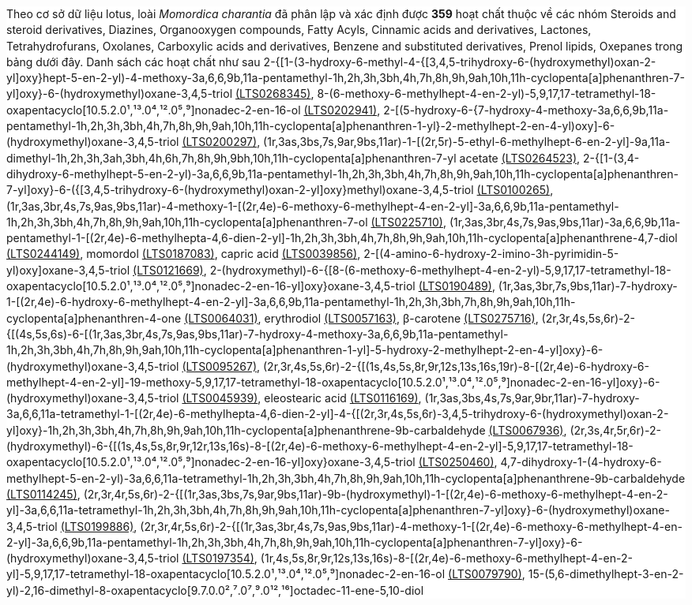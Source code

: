 Theo cơ sở dữ liệu lotus, loài *Momordica charantia* đã phân lập và xác định được **359** hoạt chất thuộc về các nhóm Steroids and steroid derivatives, Diazines, Organooxygen compounds, Fatty Acyls, Cinnamic acids and derivatives, Lactones, Tetrahydrofurans, Oxolanes, Carboxylic acids and derivatives, Benzene and substituted derivatives, Prenol lipids, Oxepanes trong bảng dưới đây. Danh sách các hoạt chất như sau 2-{[1-(3-hydroxy-6-methyl-4-{[3,4,5-trihydroxy-6-(hydroxymethyl)oxan-2-yl]oxy}hept-5-en-2-yl)-4-methoxy-3a,6,6,9b,11a-pentamethyl-1h,2h,3h,3bh,4h,7h,8h,9h,9ah,10h,11h-cyclopenta[a]phenanthren-7-yl]oxy}-6-(hydroxymethyl)oxane-3,4,5-triol [(LTS0268345)](https://lotus.naturalproducts.net/compound/lotus_id/LTS0268345), 8-(6-methoxy-6-methylhept-4-en-2-yl)-5,9,17,17-tetramethyl-18-oxapentacyclo[10.5.2.0¹,¹³.0⁴,¹².0⁵,⁹]nonadec-2-en-16-ol [(LTS0202941)](https://lotus.naturalproducts.net/compound/lotus_id/LTS0202941), 2-[(5-hydroxy-6-{7-hydroxy-4-methoxy-3a,6,6,9b,11a-pentamethyl-1h,2h,3h,3bh,4h,7h,8h,9h,9ah,10h,11h-cyclopenta[a]phenanthren-1-yl}-2-methylhept-2-en-4-yl)oxy]-6-(hydroxymethyl)oxane-3,4,5-triol [(LTS0200297)](https://lotus.naturalproducts.net/compound/lotus_id/LTS0200297), (1r,3as,3bs,7s,9ar,9bs,11ar)-1-[(2r,5r)-5-ethyl-6-methylhept-6-en-2-yl]-9a,11a-dimethyl-1h,2h,3h,3ah,3bh,4h,6h,7h,8h,9h,9bh,10h,11h-cyclopenta[a]phenanthren-7-yl acetate [(LTS0264523)](https://lotus.naturalproducts.net/compound/lotus_id/LTS0264523), 2-{[1-(3,4-dihydroxy-6-methylhept-5-en-2-yl)-3a,6,6,9b,11a-pentamethyl-1h,2h,3h,3bh,4h,7h,8h,9h,9ah,10h,11h-cyclopenta[a]phenanthren-7-yl]oxy}-6-({[3,4,5-trihydroxy-6-(hydroxymethyl)oxan-2-yl]oxy}methyl)oxane-3,4,5-triol [(LTS0100265)](https://lotus.naturalproducts.net/compound/lotus_id/LTS0100265), (1r,3as,3br,4s,7s,9as,9bs,11ar)-4-methoxy-1-[(2r,4e)-6-methoxy-6-methylhept-4-en-2-yl]-3a,6,6,9b,11a-pentamethyl-1h,2h,3h,3bh,4h,7h,8h,9h,9ah,10h,11h-cyclopenta[a]phenanthren-7-ol [(LTS0225710)](https://lotus.naturalproducts.net/compound/lotus_id/LTS0225710), (1r,3as,3br,4s,7s,9as,9bs,11ar)-3a,6,6,9b,11a-pentamethyl-1-[(2r,4e)-6-methylhepta-4,6-dien-2-yl]-1h,2h,3h,3bh,4h,7h,8h,9h,9ah,10h,11h-cyclopenta[a]phenanthrene-4,7-diol [(LTS0244149)](https://lotus.naturalproducts.net/compound/lotus_id/LTS0244149), momordol [(LTS0187083)](https://lotus.naturalproducts.net/compound/lotus_id/LTS0187083), capric acid [(LTS0039856)](https://lotus.naturalproducts.net/compound/lotus_id/LTS0039856), 2-[(4-amino-6-hydroxy-2-imino-3h-pyrimidin-5-yl)oxy]oxane-3,4,5-triol [(LTS0121669)](https://lotus.naturalproducts.net/compound/lotus_id/LTS0121669), 2-(hydroxymethyl)-6-{[8-(6-methoxy-6-methylhept-4-en-2-yl)-5,9,17,17-tetramethyl-18-oxapentacyclo[10.5.2.0¹,¹³.0⁴,¹².0⁵,⁹]nonadec-2-en-16-yl]oxy}oxane-3,4,5-triol [(LTS0190489)](https://lotus.naturalproducts.net/compound/lotus_id/LTS0190489), (1r,3as,3br,7s,9bs,11ar)-7-hydroxy-1-[(2r,4e)-6-hydroxy-6-methylhept-4-en-2-yl]-3a,6,6,9b,11a-pentamethyl-1h,2h,3h,3bh,7h,8h,9h,9ah,10h,11h-cyclopenta[a]phenanthren-4-one [(LTS0064031)](https://lotus.naturalproducts.net/compound/lotus_id/LTS0064031), erythrodiol [(LTS0057163)](https://lotus.naturalproducts.net/compound/lotus_id/LTS0057163), β-carotene [(LTS0275716)](https://lotus.naturalproducts.net/compound/lotus_id/LTS0275716), (2r,3r,4s,5s,6r)-2-{[(4s,5s,6s)-6-[(1r,3as,3br,4s,7s,9as,9bs,11ar)-7-hydroxy-4-methoxy-3a,6,6,9b,11a-pentamethyl-1h,2h,3h,3bh,4h,7h,8h,9h,9ah,10h,11h-cyclopenta[a]phenanthren-1-yl]-5-hydroxy-2-methylhept-2-en-4-yl]oxy}-6-(hydroxymethyl)oxane-3,4,5-triol [(LTS0095267)](https://lotus.naturalproducts.net/compound/lotus_id/LTS0095267), (2r,3r,4s,5s,6r)-2-{[(1s,4s,5s,8r,9r,12s,13s,16s,19r)-8-[(2r,4e)-6-hydroxy-6-methylhept-4-en-2-yl]-19-methoxy-5,9,17,17-tetramethyl-18-oxapentacyclo[10.5.2.0¹,¹³.0⁴,¹².0⁵,⁹]nonadec-2-en-16-yl]oxy}-6-(hydroxymethyl)oxane-3,4,5-triol [(LTS0045939)](https://lotus.naturalproducts.net/compound/lotus_id/LTS0045939), eleostearic acid [(LTS0116169)](https://lotus.naturalproducts.net/compound/lotus_id/LTS0116169), (1r,3as,3bs,4s,7s,9ar,9br,11ar)-7-hydroxy-3a,6,6,11a-tetramethyl-1-[(2r,4e)-6-methylhepta-4,6-dien-2-yl]-4-{[(2r,3r,4s,5s,6r)-3,4,5-trihydroxy-6-(hydroxymethyl)oxan-2-yl]oxy}-1h,2h,3h,3bh,4h,7h,8h,9h,9ah,10h,11h-cyclopenta[a]phenanthrene-9b-carbaldehyde [(LTS0067936)](https://lotus.naturalproducts.net/compound/lotus_id/LTS0067936), (2r,3s,4r,5r,6r)-2-(hydroxymethyl)-6-{[(1s,4s,5s,8r,9r,12r,13s,16s)-8-[(2r,4e)-6-methoxy-6-methylhept-4-en-2-yl]-5,9,17,17-tetramethyl-18-oxapentacyclo[10.5.2.0¹,¹³.0⁴,¹².0⁵,⁹]nonadec-2-en-16-yl]oxy}oxane-3,4,5-triol [(LTS0250460)](https://lotus.naturalproducts.net/compound/lotus_id/LTS0250460), 4,7-dihydroxy-1-(4-hydroxy-6-methylhept-5-en-2-yl)-3a,6,6,11a-tetramethyl-1h,2h,3h,3bh,4h,7h,8h,9h,9ah,10h,11h-cyclopenta[a]phenanthrene-9b-carbaldehyde [(LTS0114245)](https://lotus.naturalproducts.net/compound/lotus_id/LTS0114245), (2r,3r,4r,5s,6r)-2-{[(1r,3as,3bs,7s,9ar,9bs,11ar)-9b-(hydroxymethyl)-1-[(2r,4e)-6-methoxy-6-methylhept-4-en-2-yl]-3a,6,6,11a-tetramethyl-1h,2h,3h,3bh,4h,7h,8h,9h,9ah,10h,11h-cyclopenta[a]phenanthren-7-yl]oxy}-6-(hydroxymethyl)oxane-3,4,5-triol [(LTS0199886)](https://lotus.naturalproducts.net/compound/lotus_id/LTS0199886), (2r,3r,4r,5s,6r)-2-{[(1r,3as,3br,4s,7s,9as,9bs,11ar)-4-methoxy-1-[(2r,4e)-6-methoxy-6-methylhept-4-en-2-yl]-3a,6,6,9b,11a-pentamethyl-1h,2h,3h,3bh,4h,7h,8h,9h,9ah,10h,11h-cyclopenta[a]phenanthren-7-yl]oxy}-6-(hydroxymethyl)oxane-3,4,5-triol [(LTS0197354)](https://lotus.naturalproducts.net/compound/lotus_id/LTS0197354), (1r,4s,5s,8r,9r,12s,13s,16s)-8-[(2r,4e)-6-methoxy-6-methylhept-4-en-2-yl]-5,9,17,17-tetramethyl-18-oxapentacyclo[10.5.2.0¹,¹³.0⁴,¹².0⁵,⁹]nonadec-2-en-16-ol [(LTS0079790)](https://lotus.naturalproducts.net/compound/lotus_id/LTS0079790), 15-(5,6-dimethylhept-3-en-2-yl)-2,16-dimethyl-8-oxapentacyclo[9.7.0.0²,⁷.0⁷,⁹.0¹²,¹⁶]octadec-11-ene-5,10-diol